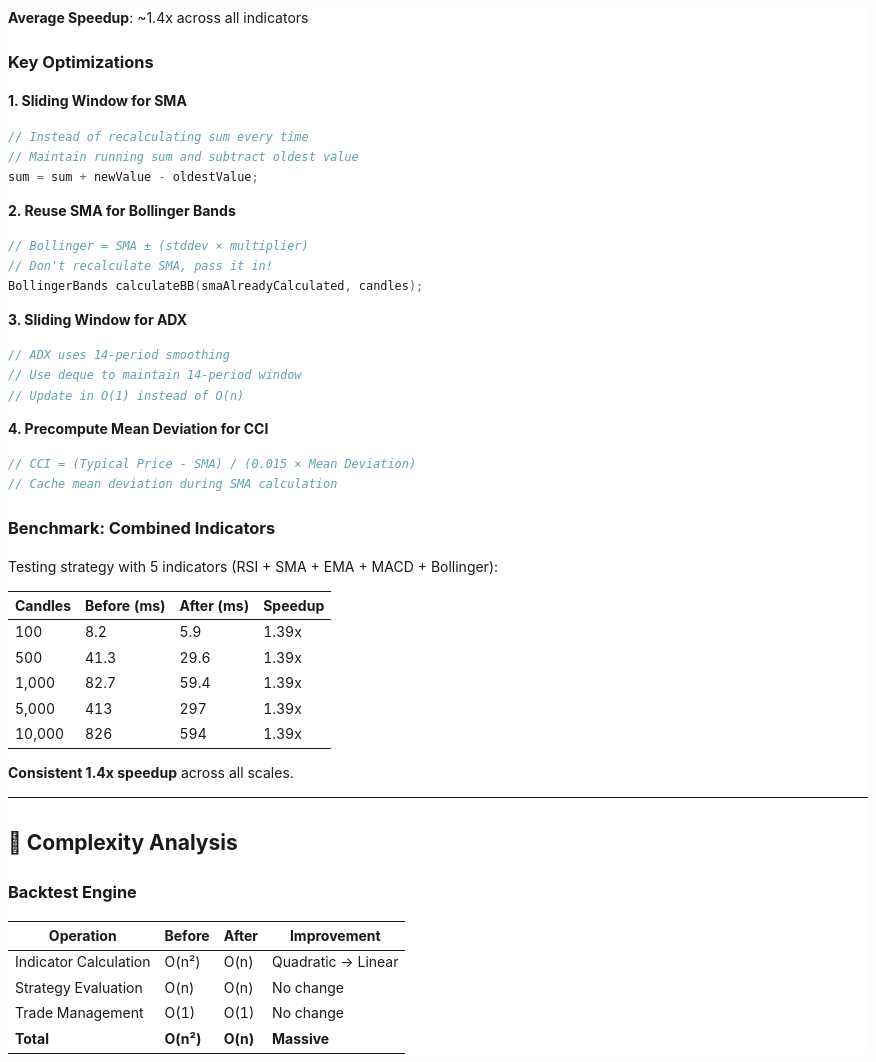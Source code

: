 **Average Speedup**: ~1.4x across all indicators

### Key Optimizations

**1. Sliding Window for SMA**
```cpp
// Instead of recalculating sum every time
// Maintain running sum and subtract oldest value
sum = sum + newValue - oldestValue;
```

**2. Reuse SMA for Bollinger Bands**
```cpp
// Bollinger = SMA ± (stddev × multiplier)
// Don't recalculate SMA, pass it in!
BollingerBands calculateBB(smaAlreadyCalculated, candles);
```

**3. Sliding Window for ADX**
```cpp
// ADX uses 14-period smoothing
// Use deque to maintain 14-period window
// Update in O(1) instead of O(n)
```

**4. Precompute Mean Deviation for CCI**
```cpp
// CCI = (Typical Price - SMA) / (0.015 × Mean Deviation)
// Cache mean deviation during SMA calculation
```

### Benchmark: Combined Indicators

Testing strategy with 5 indicators (RSI + SMA + EMA + MACD + Bollinger):

| Candles | Before (ms) | After (ms) | Speedup |
|---------|-------------|------------|---------|
| 100 | 8.2 | 5.9 | 1.39x |
| 500 | 41.3 | 29.6 | 1.39x |
| 1,000 | 82.7 | 59.4 | 1.39x |
| 5,000 | 413 | 297 | 1.39x |
| 10,000 | 826 | 594 | 1.39x |

**Consistent 1.4x speedup** across all scales.

---

## 🧮 Complexity Analysis

### Backtest Engine

| Operation | Before | After | Improvement |
|-----------|--------|-------|-------------|
| Indicator Calculation | O(n²) | O(n) | Quadratic → Linear |
| Strategy Evaluation | O(n) | O(n) | No change |
| Trade Management | O(1) | O(1) | No change |
| **Total** | **O(n²)** | **O(n)** | **Massive** |

